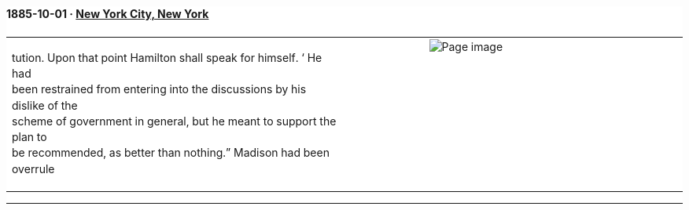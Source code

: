 #### 1885-10-01 &middot; [New York City, New York](http://dbpedia.org/resource/New_York_City)

<table style="width: 100%;"><tr><td style="width: 50%">

  
tution. Upon that point Hamilton shall speak for himself. ‘ He had  
been restrained from entering into the discussions by his dislike of the  
scheme of government in general, but he meant to support the plan to  
be recommended, as better than nothing.” Madison had been overrule
</td><td style="width: 50%; max-height: 75%; margin: auto; display: block;">
<img alt="Page image" src="https://iiif.archive.org/image/iiif/2/sim_magazine-of-american-history-with-notes-and-queries_1885-10_14_4%2Fsim_magazine-of-american-history-with-notes-and-queries_1885-10_14_4_jp2.zip%2Fsim_magazine-of-american-history-with-notes-and-queries_1885-10_14_4_jp2%2Fsim_magazine-of-american-history-with-notes-and-queries_1885-10_14_4_0056.jp2/pct:10.364906832298137,20.356526739505462,64.2468944099379,6.584243818286372/600,/0/default.jpg"/>
</td>
</tr></table>

---

